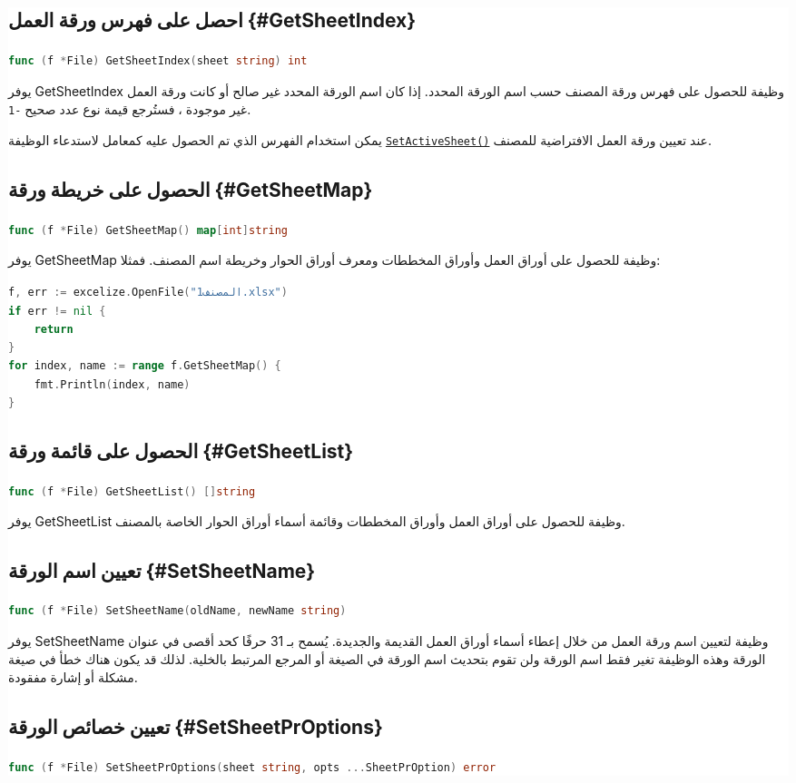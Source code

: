 ## احصل على فهرس ورقة العمل {#GetSheetIndex}

```go
func (f *File) GetSheetIndex(sheet string) int
```

يوفر GetSheetIndex وظيفة للحصول على فهرس ورقة المصنف حسب اسم الورقة المحدد. إذا كان اسم الورقة المحدد غير صالح أو كانت ورقة العمل غير موجودة ، فستُرجع قيمة نوع عدد صحيح `-1`.

يمكن استخدام الفهرس الذي تم الحصول عليه كمعامل لاستدعاء الوظيفة [`SetActiveSheet()`](workbook.md#SetActiveSheet) عند تعيين ورقة العمل الافتراضية للمصنف.

## الحصول على خريطة ورقة {#GetSheetMap}

```go
func (f *File) GetSheetMap() map[int]string
```

يوفر GetSheetMap وظيفة للحصول على أوراق العمل وأوراق المخططات ومعرف أوراق الحوار وخريطة اسم المصنف. فمثلا:

```go
f, err := excelize.OpenFile("المصنف1.xlsx")
if err != nil {
    return
}
for index, name := range f.GetSheetMap() {
    fmt.Println(index, name)
}
```

## الحصول على قائمة ورقة {#GetSheetList}

```go
func (f *File) GetSheetList() []string
```

يوفر GetSheetList وظيفة للحصول على أوراق العمل وأوراق المخططات وقائمة أسماء أوراق الحوار الخاصة بالمصنف.

## تعيين اسم الورقة {#SetSheetName}

```go
func (f *File) SetSheetName(oldName, newName string)
```

يوفر SetSheetName وظيفة لتعيين اسم ورقة العمل من خلال إعطاء أسماء أوراق العمل القديمة والجديدة. يُسمح بـ 31 حرفًا كحد أقصى في عنوان الورقة وهذه الوظيفة تغير فقط اسم الورقة ولن تقوم بتحديث اسم الورقة في الصيغة أو المرجع المرتبط بالخلية. لذلك قد يكون هناك خطأ في صيغة مشكلة أو إشارة مفقودة.

## تعيين خصائص الورقة {#SetSheetPrOptions}

```go
func (f *File) SetSheetPrOptions(sheet string, opts ...SheetPrOption) error
```
